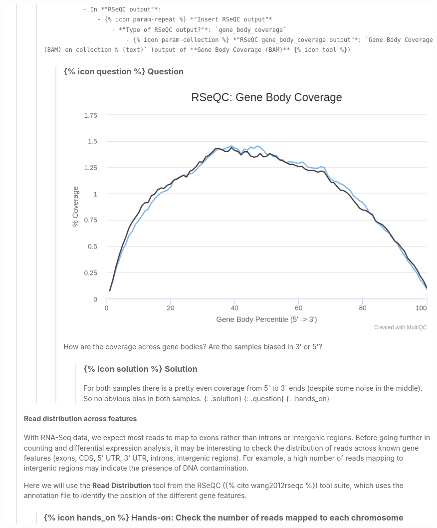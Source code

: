 > >                - In *"RSeQC output"*:
> >                    - {% icon param-repeat %} *"Insert RSeQC output"*
> >                        - *"Type of RSeQC output?"*: `gene_body_coverage`
> >                            - {% icon param-collection %} *"RSeQC gene_body_coverage output"*: `Gene Body Coverage (BAM) on collection N (text)` (output of **Gene Body Coverage (BAM)** {% icon tool %})
> >
> >    > ### {% icon question %} Question
> >    >
> >    > ![Gene body coverage](../../images/ref-based/rseqc_gene_body_coverage_plot.png)
> >    >
> >    > How are the coverage across gene bodies? Are the samples biased in 3' or 5'?
> >    >
> >    > > ### {% icon solution %} Solution
> >    > >
> >    > > For both samples there is a pretty even coverage from 5' to 3' ends (despite some noise in the middle). So no obvious bias in both samples.
> >    > {: .solution}
> >    {: .question}
> {: .hands_on}
>
> #### Read distribution across features
>
> With RNA-Seq data, we expect most reads to map to exons rather than introns or intergenic regions. Before going further in counting and differential expression analysis, it may be interesting to check the distribution of reads across known gene features (exons, CDS, 5' UTR, 3' UTR, introns, intergenic regions). For example, a high number of reads mapping to intergenic regions may indicate the presence of DNA contamination.
>
> Here we will use the **Read Distribution** tool from the RSeQC ({% cite wang2012rseqc %}) tool suite, which uses the annotation file to identify the position of the different gene features.
>
> > ### {% icon hands_on %} Hands-on: Check the number of reads mapped to each chromosome
> >